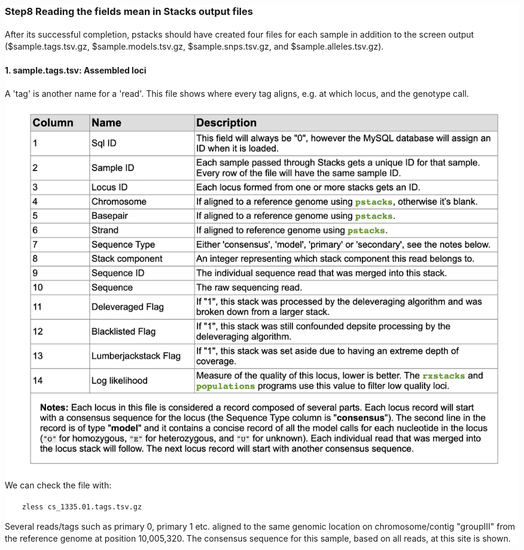 ### Step8 Reading the fields mean in Stacks output files

After its successful completion, pstacks should have created four files for each sample in addition to the screen output (\$sample.tags.tsv.gz, \$sample.models.tsv.gz, \$sample.snps.tsv.gz, and \$sample.alleles.tsv.gz). 

#### 1. sample.tags.tsv: Assembled loci
A 'tag' is another name for a 'read'. This file shows where every tag aligns, e.g. at which locus, and the genotype call. 

<center>
<img src="tags.jpg" alt="drawing" width="800"/>
</center>

We can check the file with: 
```console
    zless cs_1335.01.tags.tsv.gz 
```

Several reads/tags such as primary 0, primary 1 etc. aligned to the same genomic location on chromosome/contig "groupIII" from the reference genome at position 10,005,320. The consensus sequence for this sample, based on all reads, at this site is shown.
